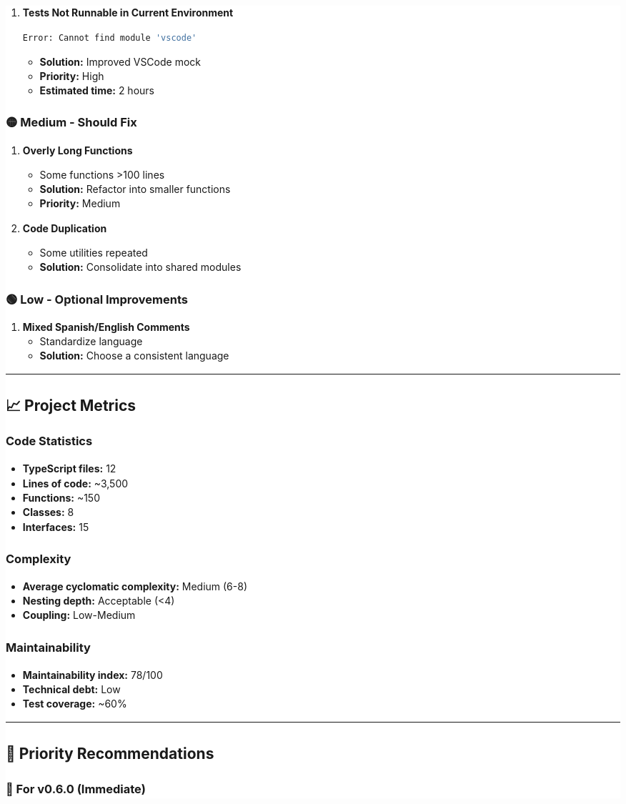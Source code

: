 1. **Tests Not Runnable in Current Environment**
   ```bash
   Error: Cannot find module 'vscode'
   ```
   - **Solution:** Improved VSCode mock
   - **Priority:** High
   - **Estimated time:** 2 hours

### 🟡 Medium - Should Fix

1. **Overly Long Functions**
   - Some functions >100 lines
   - **Solution:** Refactor into smaller functions
   - **Priority:** Medium

2. **Code Duplication**
   - Some utilities repeated
   - **Solution:** Consolidate into shared modules

### 🟢 Low - Optional Improvements

1. **Mixed Spanish/English Comments**
   - Standardize language
   - **Solution:** Choose a consistent language

---

## 📈 Project Metrics

### Code Statistics
- **TypeScript files:** 12
- **Lines of code:** ~3,500
- **Functions:** ~150
- **Classes:** 8
- **Interfaces:** 15

### Complexity
- **Average cyclomatic complexity:** Medium (6-8)
- **Nesting depth:** Acceptable (<4)
- **Coupling:** Low-Medium

### Maintainability
- **Maintainability index:** 78/100
- **Technical debt:** Low
- **Test coverage:** ~60%

---

## 🎯 Priority Recommendations

### 🚀 For v0.6.0 (Immediate)
